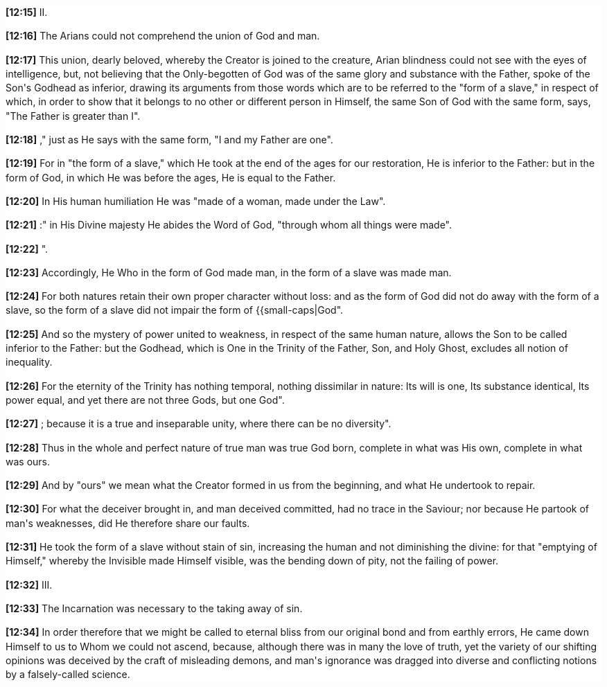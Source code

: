 **[12:15]** II.

**[12:16]** The Arians could not comprehend the union of God and man.

**[12:17]** This union, dearly beloved, whereby the Creator is joined to the creature, Arian blindness could not see with the eyes of intelligence, but, not believing that the Only-begotten of God was of the same glory and substance with the Father, spoke of the Son's Godhead as inferior, drawing its arguments from those  words which are to be referred to the "form of a slave," in respect of which, in order to show that it belongs to no other or different person in Himself, the same Son of God with the same form, says, "The Father is greater than I".

**[12:18]** ," just as He says with the same form, "I and my Father are one".

**[12:19]** For in "the form of a slave," which He took at the end of the ages for our restoration, He is inferior to the Father: but in the form of God, in which He was before the ages, He is equal to the Father.

**[12:20]** In His human humiliation He was "made of a woman, made under the Law".

**[12:21]** :" in His Divine majesty He abides the Word of God, "through whom all things were made".

**[12:22]** ".

**[12:23]** Accordingly, He Who in the form of God made man, in the form of a slave was made man.

**[12:24]** For both natures retain their own proper character without loss: and as the form of God did not do away with the form of a slave, so the form of a slave did not impair the form of {{small-caps|God".

**[12:25]** And so the mystery of power united to weakness, in respect of the same human nature, allows the Son to be called inferior to the Father: but the Godhead, which is One in the Trinity of the Father, Son, and Holy Ghost, excludes all notion of inequality.

**[12:26]** For the eternity of the Trinity has nothing temporal, nothing dissimilar in nature: Its will is one, Its substance identical, Its power equal, and yet there are not three Gods, but one God".

**[12:27]** ; because it is a true and inseparable unity, where there can be no diversity".

**[12:28]** Thus in the whole and perfect nature of true man was true God born, complete in what was His own, complete in what was ours.

**[12:29]** And by "ours" we mean what the Creator formed in us from the beginning, and what He undertook to repair.

**[12:30]** For what the deceiver brought in, and man deceived committed, had no trace in the Saviour; nor because He partook of man's weaknesses, did He therefore share our faults.

**[12:31]** He took the form of a slave without stain of sin, increasing the human and not diminishing the divine: for that "emptying of Himself," whereby the Invisible made Himself visible, was the bending down of pity, not the failing of power.

**[12:32]** III.

**[12:33]** The Incarnation was necessary to the taking away of sin.

**[12:34]** In order therefore that we might be called to eternal bliss from our original bond and from earthly errors, He came down Himself to us to Whom we could not ascend, because, although there was in many the love of truth, yet the variety of our shifting opinions was deceived by the craft of misleading demons, and man's ignorance was dragged into diverse and conflicting notions by a falsely-called science.
